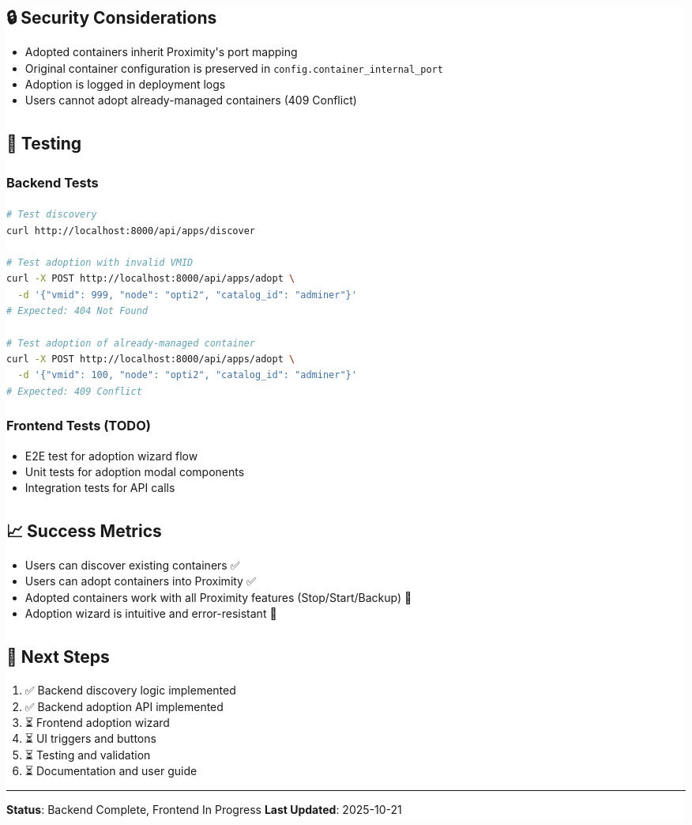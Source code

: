 ## 🔒 Security Considerations

- Adopted containers inherit Proximity's port mapping
- Original container configuration is preserved in `config.container_internal_port`
- Adoption is logged in deployment logs
- Users cannot adopt already-managed containers (409 Conflict)

## 🧪 Testing

### Backend Tests

```bash
# Test discovery
curl http://localhost:8000/api/apps/discover

# Test adoption with invalid VMID
curl -X POST http://localhost:8000/api/apps/adopt \
  -d '{"vmid": 999, "node": "opti2", "catalog_id": "adminer"}'
# Expected: 404 Not Found

# Test adoption of already-managed container
curl -X POST http://localhost:8000/api/apps/adopt \
  -d '{"vmid": 100, "node": "opti2", "catalog_id": "adminer"}'
# Expected: 409 Conflict
```

### Frontend Tests (TODO)

- E2E test for adoption wizard flow
- Unit tests for adoption modal components
- Integration tests for API calls

## 📈 Success Metrics

- Users can discover existing containers ✅
- Users can adopt containers into Proximity ✅
- Adopted containers work with all Proximity features (Stop/Start/Backup) 🔄
- Adoption wizard is intuitive and error-resistant 🔄

## 🚀 Next Steps

1. ✅ Backend discovery logic implemented
2. ✅ Backend adoption API implemented
3. ⏳ Frontend adoption wizard
4. ⏳ UI triggers and buttons
5. ⏳ Testing and validation
6. ⏳ Documentation and user guide

---

**Status**: Backend Complete, Frontend In Progress
**Last Updated**: 2025-10-21
